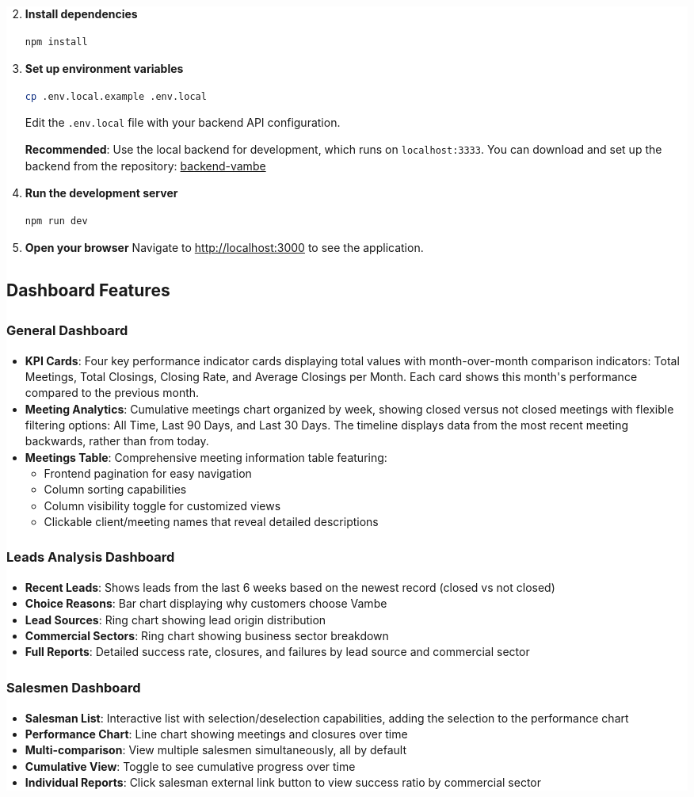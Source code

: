 2. **Install dependencies**
   ```bash
   npm install
   ```

3. **Set up environment variables**
   ```bash
   cp .env.local.example .env.local
   ```
   Edit the `.env.local` file with your backend API configuration.
   
   **Recommended**: Use the local backend for development, which runs on `localhost:3333`. You can download and set up the backend from the repository: [backend-vambe](https://github.com/dvaldesg/backend-vambe)


4. **Run the development server**
   ```bash
   npm run dev
   ```

5. **Open your browser**
   Navigate to [http://localhost:3000](http://localhost:3000) to see the application.

## Dashboard Features

### General Dashboard
- **KPI Cards**: Four key performance indicator cards displaying total values with month-over-month comparison indicators: Total Meetings, Total Closings, Closing Rate, and Average Closings per Month. Each card shows this month's performance compared to the previous month.
- **Meeting Analytics**: Cumulative meetings chart organized by week, showing closed versus not closed meetings with flexible filtering options: All Time, Last 90 Days, and Last 30 Days. The timeline displays data from the most recent meeting backwards, rather than from today.
- **Meetings Table**: Comprehensive meeting information table featuring:
  - Frontend pagination for easy navigation
  - Column sorting capabilities
  - Column visibility toggle for customized views
  - Clickable client/meeting names that reveal detailed descriptions

### Leads Analysis Dashboard
- **Recent Leads**: Shows leads from the last 6 weeks based on the newest record (closed vs not closed)
- **Choice Reasons**: Bar chart displaying why customers choose Vambe
- **Lead Sources**: Ring chart showing lead origin distribution
- **Commercial Sectors**: Ring chart showing business sector breakdown
- **Full Reports**: Detailed success rate, closures, and failures by lead source and commercial sector

### Salesmen Dashboard
- **Salesman List**: Interactive list with selection/deselection capabilities, adding the selection to the performance chart
- **Performance Chart**: Line chart showing meetings and closures over time
- **Multi-comparison**: View multiple salesmen simultaneously, all by default
- **Cumulative View**: Toggle to see cumulative progress over time
- **Individual Reports**: Click salesman external link button to view success ratio by commercial sector
